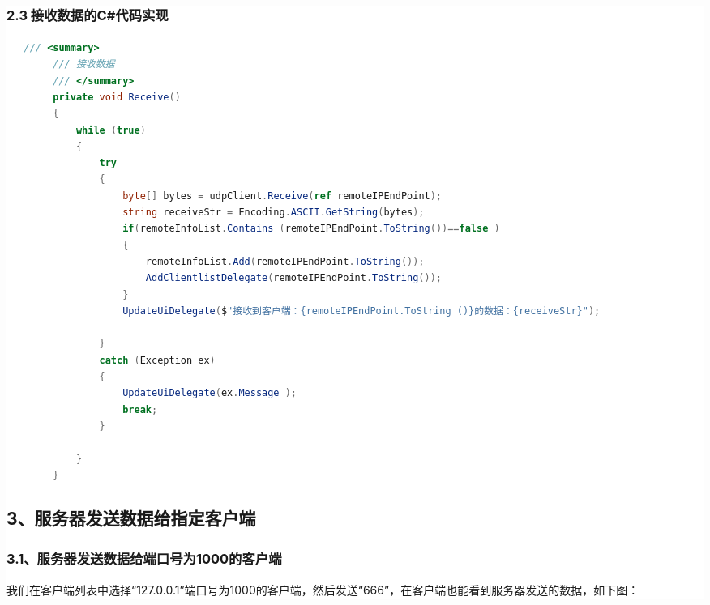 ### 2.3 接收数据的C#代码实现

```csharp
   /// <summary>
        /// 接收数据
        /// </summary>
        private void Receive()
        {
            while (true)
            {
                try
                {
                    byte[] bytes = udpClient.Receive(ref remoteIPEndPoint);
                    string receiveStr = Encoding.ASCII.GetString(bytes);
                    if(remoteInfoList.Contains (remoteIPEndPoint.ToString())==false )
                    {
                        remoteInfoList.Add(remoteIPEndPoint.ToString());
                        AddClientlistDelegate(remoteIPEndPoint.ToString());
                    }
                    UpdateUiDelegate($"接收到客户端：{remoteIPEndPoint.ToString ()}的数据：{receiveStr}");

                }
                catch (Exception ex)
                {
                    UpdateUiDelegate(ex.Message );
                    break;
                }
                
            }
        }
```

## 3、服务器发送数据给指定客户端

### 3.1、服务器发送数据给端口号为1000的客户端

我们在客户端列表中选择“127.0.0.1”端口号为1000的客户端，然后发送“666”，在客户端也能看到服务器发送的数据，如下图：  